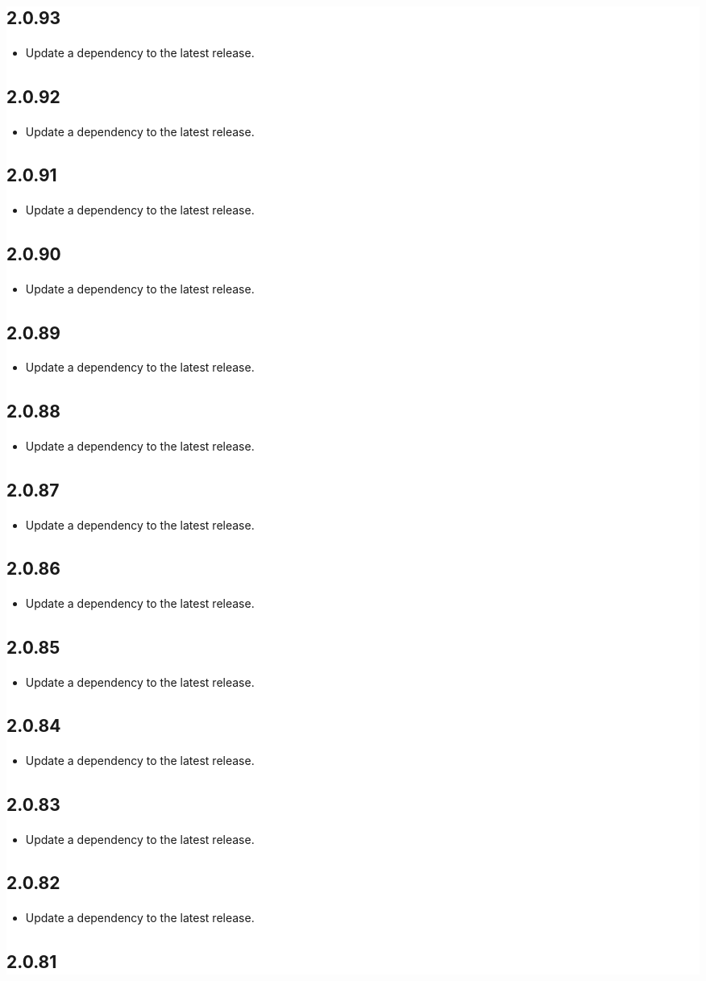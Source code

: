 ## 2.0.93

 - Update a dependency to the latest release.

## 2.0.92

 - Update a dependency to the latest release.

## 2.0.91

 - Update a dependency to the latest release.

## 2.0.90

 - Update a dependency to the latest release.

## 2.0.89

 - Update a dependency to the latest release.

## 2.0.88

 - Update a dependency to the latest release.

## 2.0.87

 - Update a dependency to the latest release.

## 2.0.86

 - Update a dependency to the latest release.

## 2.0.85

 - Update a dependency to the latest release.

## 2.0.84

 - Update a dependency to the latest release.

## 2.0.83

 - Update a dependency to the latest release.

## 2.0.82

 - Update a dependency to the latest release.

## 2.0.81
